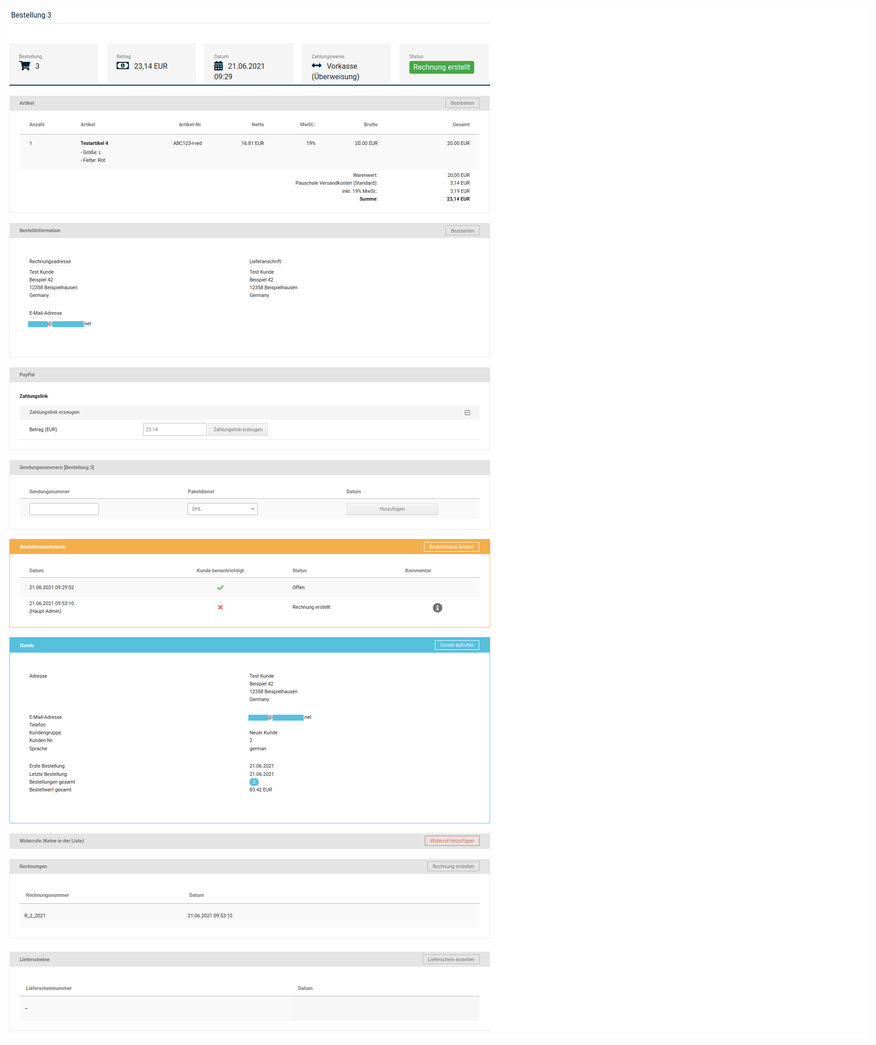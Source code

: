 ![](../Bilder/Bestellungen_BestellungenAbwickeln_DetailseiteEinerBestellung.png "Detailseite einer Bestellung")
